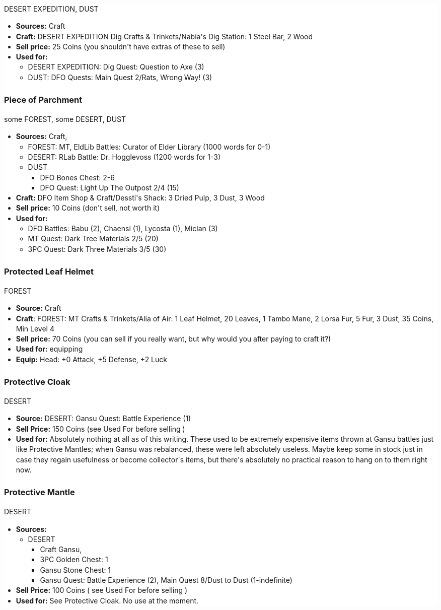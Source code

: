 DESERT EXPEDITION, DUST

- **Sources:** Craft
- **Craft:** DESERT EXPEDITION Dig Crafts & Trinkets/Nabia's Dig Station: 1 Steel Bar, 2 Wood
- **Sell price:** 25 Coins (you shouldn't have extras of these to sell)
- **Used for:** 
  - DESERT EXPEDITION: Dig Quest: Question to Axe (3)
  - DUST: DFO Quests: Main Quest 2/Rats, Wrong Way! (3)

### Piece of Parchment

some FOREST, some DESERT, DUST

- **Sources:** Craft,
  - FOREST: MT, EldLib Battles: Curator of Elder Library (1000 words for 0-1)
  - DESERT: RLab Battle: Dr. Hogglevoss (1200 words for 1-3)
  - DUST
    - DFO Bones Chest: 2-6
    - DFO Quest: Light Up The Outpost 2/4 (15)
- **Craft:** DFO Item Shop & Craft/Dessti's Shack: 3 Dried Pulp, 3 Dust, 3 Wood
- **Sell price:** 10 Coins (don't sell, not worth it)
- **Used for:** 
  - DFO Battles: Babu (2), Chaensi (1), Lycosta (1), Miclan (3)
  - MT Quest: Dark Tree Materials 2/5 (20)
  - 3PC Quest: Dark Three Materials 3/5 (30)

### Protected Leaf Helmet

FOREST

- **Source:** Craft
- **Craft**: FOREST: MT Crafts & Trinkets/Alia of Air: 1 Leaf Helmet, 20 Leaves, 1 Tambo Mane, 2 Lorsa Fur, 5 Fur, 3 Dust, 35 Coins, Min Level 4
- **Sell price:** 70 Coins (you can sell if you really want, but why would you after paying to craft it?)
- **Used for:** equipping 
- **Equip:** Head: +0 Attack, +5 Defense, +2 Luck

### Protective Cloak

DESERT

- **Source:** DESERT: Gansu Quest: Battle Experience (1)
- **Sell Price:** 150 Coins (see Used For before selling )
- **Used for:**  Absolutely nothing at all as of this writing. These used to be extremely expensive items thrown at Gansu battles just like Protective Mantles; when Gansu was rebalanced, these were left absolutely useless. Maybe keep some in stock just in case they regain usefulness or become collector's items, but there's absolutely no practical reason to hang on to them right now.

### Protective Mantle

DESERT

- **Sources:** 
  - DESERT
    - Craft Gansu,
    - 3PC Golden Chest: 1
    - Gansu Stone Chest: 1
    - Gansu Quest: Battle Experience (2), Main Quest 8/Dust to Dust (1-indefinite)
- **Sell Price:** 100 Coins ( see Used For before selling )
- **Used for:**  See Protective Cloak. No use at the moment.
